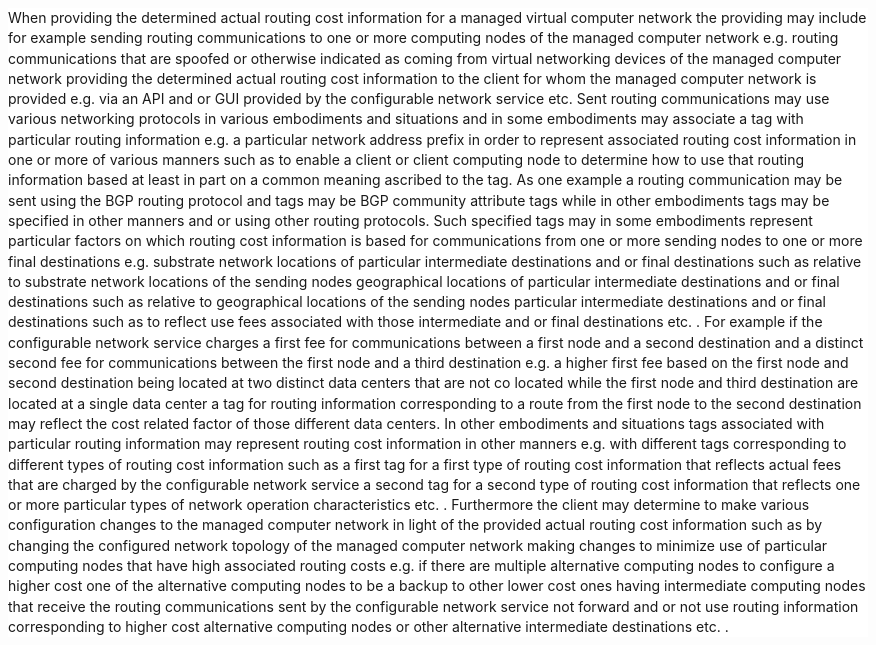 When providing the determined actual routing cost information for a managed virtual computer network the providing may include for example sending routing communications to one or more computing nodes of the managed computer network e.g. routing communications that are spoofed or otherwise indicated as coming from virtual networking devices of the managed computer network providing the determined actual routing cost information to the client for whom the managed computer network is provided e.g. via an API and or GUI provided by the configurable network service etc. Sent routing communications may use various networking protocols in various embodiments and situations and in some embodiments may associate a tag with particular routing information e.g. a particular network address prefix in order to represent associated routing cost information in one or more of various manners such as to enable a client or client computing node to determine how to use that routing information based at least in part on a common meaning ascribed to the tag. As one example a routing communication may be sent using the BGP routing protocol and tags may be BGP community attribute tags while in other embodiments tags may be specified in other manners and or using other routing protocols. Such specified tags may in some embodiments represent particular factors on which routing cost information is based for communications from one or more sending nodes to one or more final destinations e.g. substrate network locations of particular intermediate destinations and or final destinations such as relative to substrate network locations of the sending nodes geographical locations of particular intermediate destinations and or final destinations such as relative to geographical locations of the sending nodes particular intermediate destinations and or final destinations such as to reflect use fees associated with those intermediate and or final destinations etc. . For example if the configurable network service charges a first fee for communications between a first node and a second destination and a distinct second fee for communications between the first node and a third destination e.g. a higher first fee based on the first node and second destination being located at two distinct data centers that are not co located while the first node and third destination are located at a single data center a tag for routing information corresponding to a route from the first node to the second destination may reflect the cost related factor of those different data centers. In other embodiments and situations tags associated with particular routing information may represent routing cost information in other manners e.g. with different tags corresponding to different types of routing cost information such as a first tag for a first type of routing cost information that reflects actual fees that are charged by the configurable network service a second tag for a second type of routing cost information that reflects one or more particular types of network operation characteristics etc. . Furthermore the client may determine to make various configuration changes to the managed computer network in light of the provided actual routing cost information such as by changing the configured network topology of the managed computer network making changes to minimize use of particular computing nodes that have high associated routing costs e.g. if there are multiple alternative computing nodes to configure a higher cost one of the alternative computing nodes to be a backup to other lower cost ones having intermediate computing nodes that receive the routing communications sent by the configurable network service not forward and or not use routing information corresponding to higher cost alternative computing nodes or other alternative intermediate destinations etc. .
